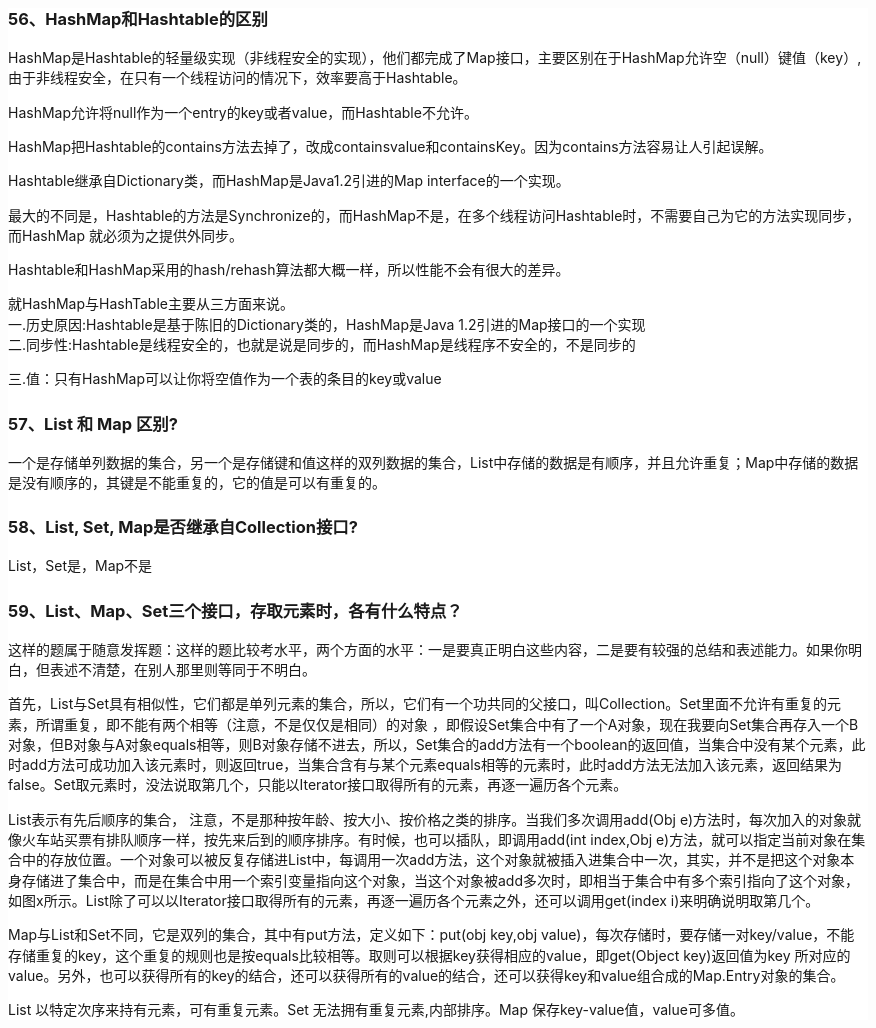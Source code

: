 ### 56、HashMap和Hashtable的区别

HashMap是Hashtable的轻量级实现（非线程安全的实现），他们都完成了Map接口，主要区别在于HashMap允许空（null）键值（key）,由于非线程安全，在只有一个线程访问的情况下，效率要高于Hashtable。

HashMap允许将null作为一个entry的key或者value，而Hashtable不允许。

HashMap把Hashtable的contains方法去掉了，改成containsvalue和containsKey。因为contains方法容易让人引起误解。

Hashtable继承自Dictionary类，而HashMap是Java1.2引进的Map interface的一个实现。

最大的不同是，Hashtable的方法是Synchronize的，而HashMap不是，在多个线程访问Hashtable时，不需要自己为它的方法实现同步，而HashMap
就必须为之提供外同步。

Hashtable和HashMap采用的hash/rehash算法都大概一样，所以性能不会有很大的差异。

就HashMap与HashTable主要从三方面来说。   
一.历史原因:Hashtable是基于陈旧的Dictionary类的，HashMap是Java
1.2引进的Map接口的一个实现   
二.同步性:Hashtable是线程安全的，也就是说是同步的，而HashMap是线程序不安全的，不是同步的

三.值：只有HashMap可以让你将空值作为一个表的条目的key或value

### 57、List 和 Map 区别?

一个是存储单列数据的集合，另一个是存储键和值这样的双列数据的集合，List中存储的数据是有顺序，并且允许重复；Map中存储的数据是没有顺序的，其键是不能重复的，它的值是可以有重复的。

### 58、List, Set, Map是否继承自Collection接口? 

List，Set是，Map不是

### 59、List、Map、Set三个接口，存取元素时，各有什么特点？ 

这样的题属于随意发挥题：这样的题比较考水平，两个方面的水平：一是要真正明白这些内容，二是要有较强的总结和表述能力。如果你明白，但表述不清楚，在别人那里则等同于不明白。

首先，List与Set具有相似性，它们都是单列元素的集合，所以，它们有一个功共同的父接口，叫Collection。Set里面不允许有重复的元素，所谓重复，即不能有两个相等（注意，不是仅仅是相同）的对象
，即假设Set集合中有了一个A对象，现在我要向Set集合再存入一个B对象，但B对象与A对象equals相等，则B对象存储不进去，所以，Set集合的add方法有一个boolean的返回值，当集合中没有某个元素，此时add方法可成功加入该元素时，则返回true，当集合含有与某个元素equals相等的元素时，此时add方法无法加入该元素，返回结果为false。Set取元素时，没法说取第几个，只能以Iterator接口取得所有的元素，再逐一遍历各个元素。

List表示有先后顺序的集合，
注意，不是那种按年龄、按大小、按价格之类的排序。当我们多次调用add(Obj
e)方法时，每次加入的对象就像火车站买票有排队顺序一样，按先来后到的顺序排序。有时候，也可以插队，即调用add(int
index,Obj
e)方法，就可以指定当前对象在集合中的存放位置。一个对象可以被反复存储进List中，每调用一次add方法，这个对象就被插入进集合中一次，其实，并不是把这个对象本身存储进了集合中，而是在集合中用一个索引变量指向这个对象，当这个对象被add多次时，即相当于集合中有多个索引指向了这个对象，如图x所示。List除了可以以Iterator接口取得所有的元素，再逐一遍历各个元素之外，还可以调用get(index
i)来明确说明取第几个。

Map与List和Set不同，它是双列的集合，其中有put方法，定义如下：put(obj key,obj
value)，每次存储时，要存储一对key/value，不能存储重复的key，这个重复的规则也是按equals比较相等。取则可以根据key获得相应的value，即get(Object
key)返回值为key
所对应的value。另外，也可以获得所有的key的结合，还可以获得所有的value的结合，还可以获得key和value组合成的Map.Entry对象的集合。

List 以特定次序来持有元素，可有重复元素。Set 无法拥有重复元素,内部排序。Map
保存key-value值，value可多值。
